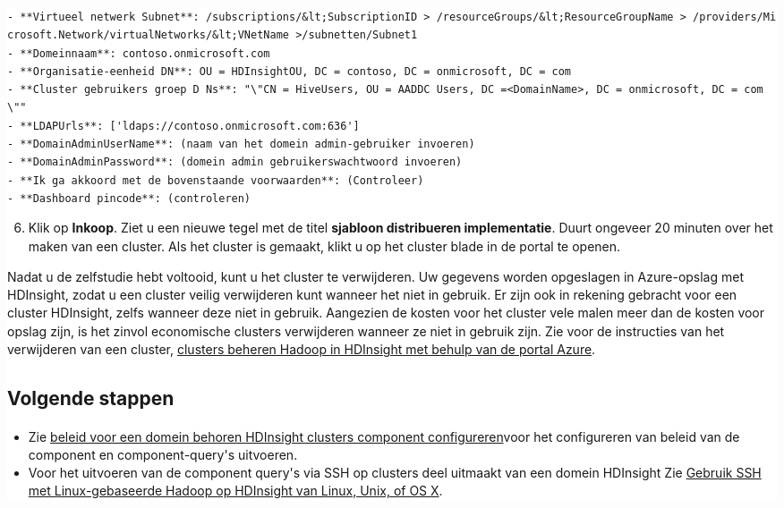    - **Virtueel netwerk Subnet**: /subscriptions/&lt;SubscriptionID > /resourceGroups/&lt;ResourceGroupName > /providers/Microsoft.Network/virtualNetworks/&lt;VNetName >/subnetten/Subnet1
    - **Domeinnaam**: contoso.onmicrosoft.com
    - **Organisatie-eenheid DN**: OU = HDInsightOU, DC = contoso, DC = onmicrosoft, DC = com
    - **Cluster gebruikers groep D Ns**: "\"CN = HiveUsers, OU = AADDC Users, DC =<DomainName>, DC = onmicrosoft, DC = com\""
    - **LDAPUrls**: ['ldaps://contoso.onmicrosoft.com:636']
    - **DomainAdminUserName**: (naam van het domein admin-gebruiker invoeren)
    - **DomainAdminPassword**: (domein admin gebruikerswachtwoord invoeren)
    - **Ik ga akkoord met de bovenstaande voorwaarden**: (Controleer)
    - **Dashboard pincode**: (controleren)

6. Klik op **Inkoop**. Ziet u een nieuwe tegel met de titel **sjabloon distribueren implementatie**. Duurt ongeveer 20 minuten over het maken van een cluster. Als het cluster is gemaakt, klikt u op het cluster blade in de portal te openen.

Nadat u de zelfstudie hebt voltooid, kunt u het cluster te verwijderen. Uw gegevens worden opgeslagen in Azure-opslag met HDInsight, zodat u een cluster veilig verwijderen kunt wanneer het niet in gebruik. Er zijn ook in rekening gebracht voor een cluster HDInsight, zelfs wanneer deze niet in gebruik. Aangezien de kosten voor het cluster vele malen meer dan de kosten voor opslag zijn, is het zinvol economische clusters verwijderen wanneer ze niet in gebruik zijn. Zie voor de instructies van het verwijderen van een cluster, [clusters beheren Hadoop in HDInsight met behulp van de portal Azure](hdinsight-administer-use-management-portal.md#delete-clusters).





## <a name="next-steps"></a>Volgende stappen

- Zie [beleid voor een domein behoren HDInsight clusters component configureren](hdinsight-domain-joined-run-hive.md)voor het configureren van beleid van de component en component-query's uitvoeren.
- Voor het uitvoeren van de component query's via SSH op clusters deel uitmaakt van een domein HDInsight Zie [Gebruik SSH met Linux-gebaseerde Hadoop op HDInsight van Linux, Unix, of OS X](hdinsight-hadoop-linux-use-ssh-unix.md#connect-to-a-domain-joined-hdinsight-cluster).
